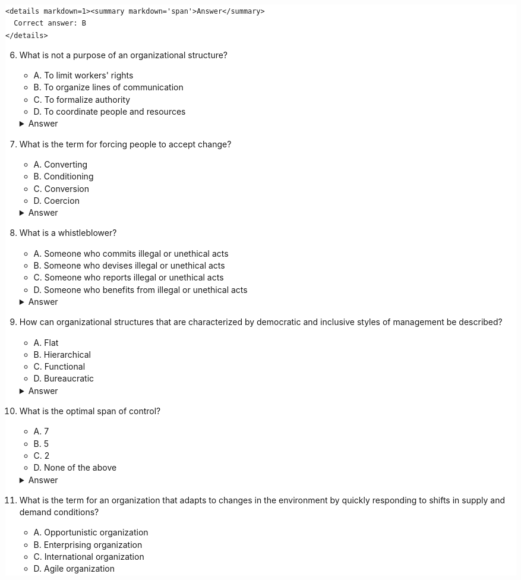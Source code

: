     <details markdown=1><summary markdown='span'>Answer</summary>
      Correct answer: B
    </details>

6. What is not a purpose of an organizational structure?
    - A. To limit workers' rights
    - B. To organize lines of communication
    - C. To formalize authority
    - D. To coordinate people and resources

    <details markdown=1><summary markdown='span'>Answer</summary>
      Correct answer: A
    </details>

7. What is the term for forcing people to accept change?
    - A. Converting
    - B. Conditioning
    - C. Conversion
    - D. Coercion

    <details markdown=1><summary markdown='span'>Answer</summary>
      Correct answer: D
    </details>

8. What is a whistleblower?
    - A. Someone who commits illegal or unethical acts
    - B. Someone who devises illegal or unethical acts
    - C. Someone who reports illegal or unethical acts
    - D. Someone who benefits from illegal or unethical acts

    <details markdown=1><summary markdown='span'>Answer</summary>
      Correct answer: C
    </details>

9. How can organizational structures that are characterized by democratic and inclusive styles of management be described?
    - A. Flat
    - B. Hierarchical
    - C. Functional
    - D. Bureaucratic

    <details markdown=1><summary markdown='span'>Answer</summary>
      Correct answer: A
    </details>

10. What is the optimal span of control?
    - A. 7
    - B. 5
    - C. 2
    - D. None of the above

    <details markdown=1><summary markdown='span'>Answer</summary>
      Correct answer: D
    </details>

11. What is the term for an organization that adapts to changes in the environment by quickly responding to shifts in supply and demand conditions?
    - A. Opportunistic organization
    - B. Enterprising organization
    - C. International organization
    - D. Agile organization
